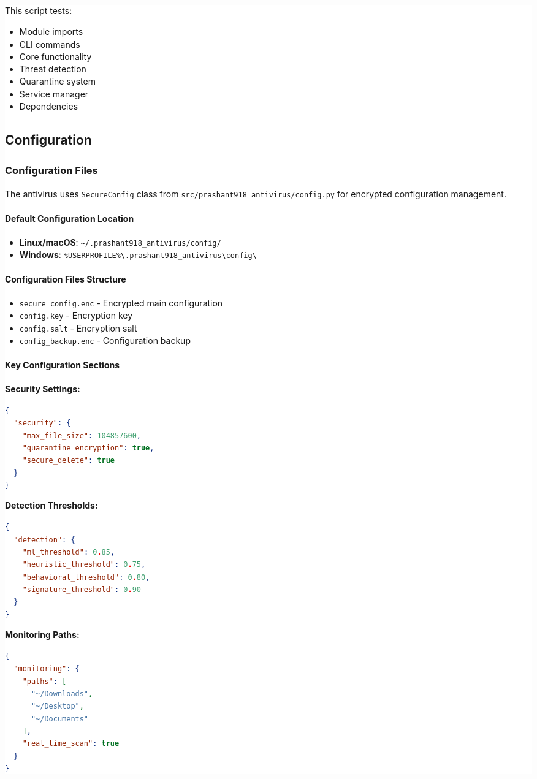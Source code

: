 This script tests:
- Module imports
- CLI commands
- Core functionality
- Threat detection
- Quarantine system
- Service manager
- Dependencies

## Configuration

### Configuration Files
The antivirus uses `SecureConfig` class from `src/prashant918_antivirus/config.py` for encrypted configuration management.

#### Default Configuration Location
- **Linux/macOS**: `~/.prashant918_antivirus/config/`
- **Windows**: `%USERPROFILE%\.prashant918_antivirus\config\`

#### Configuration Files Structure
- `secure_config.enc` - Encrypted main configuration
- `config.key` - Encryption key
- `config.salt` - Encryption salt
- `config_backup.enc` - Configuration backup

#### Key Configuration Sections

**Security Settings:**
```json
{
  "security": {
    "max_file_size": 104857600,
    "quarantine_encryption": true,
    "secure_delete": true
  }
}
```

**Detection Thresholds:**
```json
{
  "detection": {
    "ml_threshold": 0.85,
    "heuristic_threshold": 0.75,
    "behavioral_threshold": 0.80,
    "signature_threshold": 0.90
  }
}
```

**Monitoring Paths:**
```json
{
  "monitoring": {
    "paths": [
      "~/Downloads",
      "~/Desktop", 
      "~/Documents"
    ],
    "real_time_scan": true
  }
}
```

